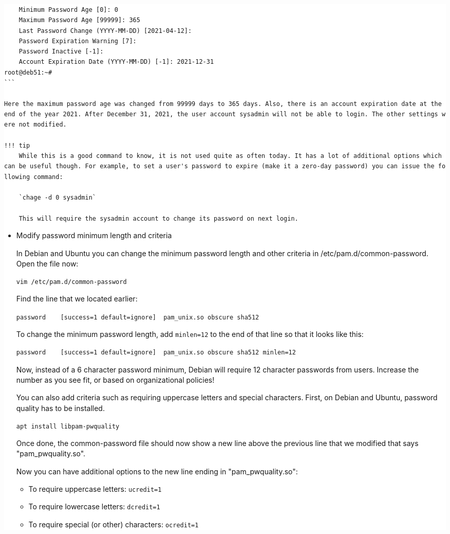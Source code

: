 		Minimum Password Age [0]: 0
		Maximum Password Age [99999]: 365
		Last Password Change (YYYY-MM-DD) [2021-04-12]: 
		Password Expiration Warning [7]: 
		Password Inactive [-1]: 
		Account Expiration Date (YYYY-MM-DD) [-1]: 2021-12-31
	root@deb51:~# 
	```

	Here the maximum password age was changed from 99999 days to 365 days. Also, there is an account expiration date at the end of the year 2021. After December 31, 2021, the user account sysadmin will not be able to login. The other settings were not modified. 

	!!! tip
		While this is a good command to know, it is not used quite as often today. It has a lot of additional options which can be useful though. For example, to set a user's password to expire (make it a zero-day password) you can issue the following command:

		`chage -d 0 sysadmin`

		This will require the sysadmin account to change its password on next login. 

- Modify password minimum length and criteria

	In Debian and Ubuntu you can change the minimum password length and other criteria in /etc/pam.d/common-password. Open the file now:

	`vim /etc/pam.d/common-password`

	Find the line that we located earlier:

	```
	password	[success=1 default=ignore]	pam_unix.so obscure sha512
	```

	To change the minimum password length, add `minlen=12` to the end of that line so that it looks like this:

	```
	password	[success=1 default=ignore]	pam_unix.so obscure sha512 minlen=12
	```

	Now, instead of a 6 character password minimum, Debian will require 12 character passwords from users. Increase the number as you see fit, or based on organizational policies!

	You can also add criteria such as requiring uppercase letters and special characters. First, on Debian and Ubuntu, password quality has to be installed. 

	`apt install libpam-pwquality`

	Once done, the common-password file should now show a new line above the previous line that we modified that says "pam_pwquality.so".

	Now you can have additional options to the new line ending in "pam_pwquality.so":

	- To require uppercase letters: `ucredit=1`

	- To require lowercase letters: `dcredit=1`

	- To require special (or other) characters: `ocredit=1`
